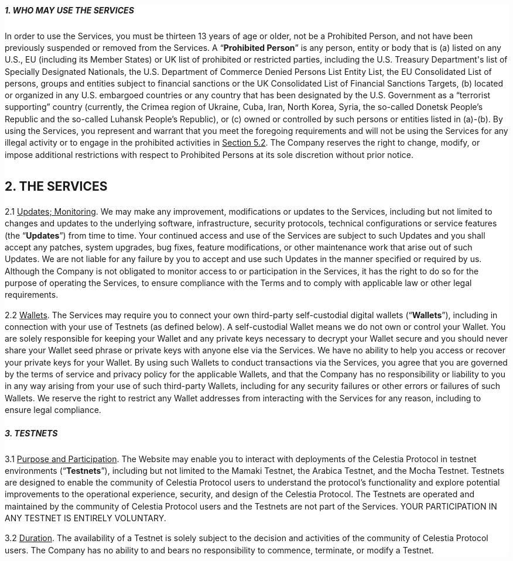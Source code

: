 <div class="padding">
<h5><b>1.	WHO MAY USE THE SERVICES</b></h5>
<p>In order to use the Services, you must be thirteen 13 years of age or older, not be a Prohibited Person, and not have been previously suspended or removed from the Services. A “<b>Prohibited Person</b>” is any person, entity or body that is (a) listed on any U.S., EU (including its Member States) or UK  list of prohibited or restricted parties, including the U.S. Treasury Department's list of Specially Designated Nationals, the U.S. Department of Commerce Denied Persons List Entity List, the EU Consolidated List of persons, groups and entities subject to financial sanctions or the UK Consolidated List of Financial Sanctions Targets, (b) located or organized in any U.S. embargoed countries or any country that has been designated by the U.S. Government as a “terrorist supporting” country (currently, the Crimea region of Ukraine, Cuba, Iran, North Korea, Syria, the so-called Donetsk People’s Republic and the so-called Luhansk People’s Republic), or (c) owned or controlled by such persons or entities listed in (a)-(b).  By using the Services, you represent and warrant that you meet the foregoing requirements and will not be using the Services for any illegal activity or to engage in the prohibited activities in <u>Section 5.2</u>.  The Company reserves the right to change, modify, or impose additional restrictions with respect to Prohibited Persons at its sole discretion without prior notice.</p>

<h2><b>2.	THE SERVICES</b></h2>
<p>2.1 <u>Updates; Monitoring</u>.  We may make any improvement, modifications or updates to the Services, including but not limited to changes and updates to the underlying software, infrastructure, security protocols, technical configurations or service features (the “<b>Updates</b>”) from time to time.  Your continued access and use of the Services are subject to such Updates and you shall accept any patches, system upgrades, bug fixes, feature modifications, or other maintenance work that arise out of such Updates.  We are not liable for any failure by you to accept and use such Updates in the manner specified or required by us.  Although the Company is  not obligated to monitor access to or participation in the Services, it has the right to do so for the purpose of operating the Services, to ensure compliance with the Terms and to comply with applicable law or other legal requirements.</p>

<p>2.2	<u>Wallets</u>.  The Services may require you to connect your own third-party self-custodial digital wallets (“<b>Wallets</b>”), including in connection with your use of Testnets (as defined below).  A self-custodial Wallet means we do not own or control your Wallet.  You are solely responsible for keeping your Wallet and any private keys necessary to decrypt your Wallet secure and you should never share your Wallet seed phrase or private keys with anyone else via the Services.  We have no ability to help you access or recover your private keys for your Wallet.  By using such Wallets to conduct transactions via the Services, you agree that you are governed by the terms of service and privacy policy for the applicable Wallets, and that the Company has no responsibility or liability to you in any way arising from your use of such third-party Wallets, including for any security failures or other errors or failures of such Wallets.  We reserve the right to restrict any Wallet addresses from interacting with the Services for any reason, including to ensure legal compliance.</p>

<h5><b>3.	TESTNETS</b></h5>
<p>3.1	<u>Purpose and Participation</u>.  The Website may enable you to interact with deployments of the Celestia Protocol in testnet environments (“<b>Testnets</b>”), including but not limited to the Mamaki Testnet, the Arabica Testnet, and the Mocha Testnet.  Testnets are designed to enable the community of Celestia Protocol users to understand the protocol’s functionality and explore potential improvements to the operational experience, security, and design of the Celestia Protocol. The Testnets are operated and maintained by the community of Celestia Protocol users and the Testnets are not part of the Services. YOUR PARTICIPATION IN ANY TESTNET IS ENTIRELY VOLUNTARY.</p>

<p>3.2	<u>Duration</u>. The availability of a Testnet is solely subject to the decision and activities of the community of Celestia Protocol users. The Company has no ability to and bears no responsibility to commence, terminate, or modify a Testnet.</p>
